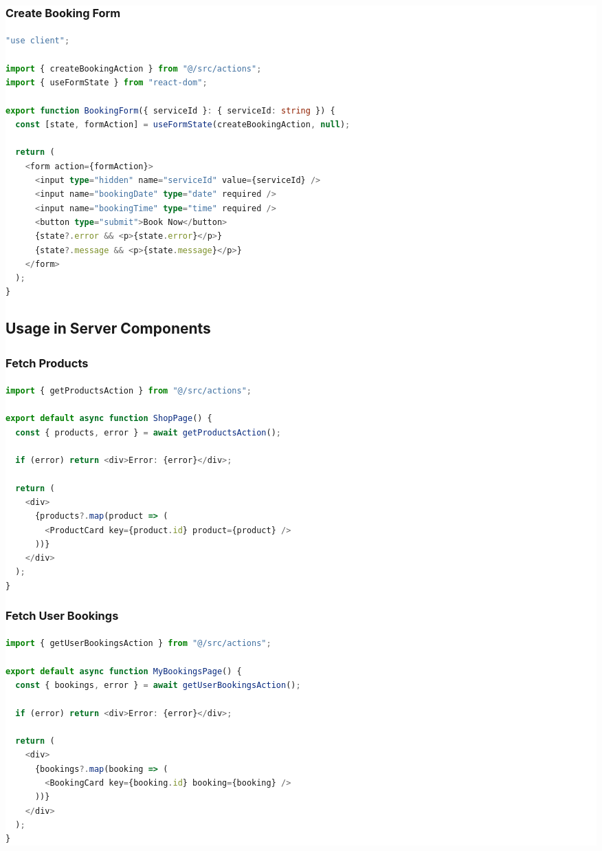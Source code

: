 ### Create Booking Form
```typescript
"use client";

import { createBookingAction } from "@/src/actions";
import { useFormState } from "react-dom";

export function BookingForm({ serviceId }: { serviceId: string }) {
  const [state, formAction] = useFormState(createBookingAction, null);
  
  return (
    <form action={formAction}>
      <input type="hidden" name="serviceId" value={serviceId} />
      <input name="bookingDate" type="date" required />
      <input name="bookingTime" type="time" required />
      <button type="submit">Book Now</button>
      {state?.error && <p>{state.error}</p>}
      {state?.message && <p>{state.message}</p>}
    </form>
  );
}
```

## Usage in Server Components

### Fetch Products
```typescript
import { getProductsAction } from "@/src/actions";

export default async function ShopPage() {
  const { products, error } = await getProductsAction();
  
  if (error) return <div>Error: {error}</div>;
  
  return (
    <div>
      {products?.map(product => (
        <ProductCard key={product.id} product={product} />
      ))}
    </div>
  );
}
```

### Fetch User Bookings
```typescript
import { getUserBookingsAction } from "@/src/actions";

export default async function MyBookingsPage() {
  const { bookings, error } = await getUserBookingsAction();
  
  if (error) return <div>Error: {error}</div>;
  
  return (
    <div>
      {bookings?.map(booking => (
        <BookingCard key={booking.id} booking={booking} />
      ))}
    </div>
  );
}
```
